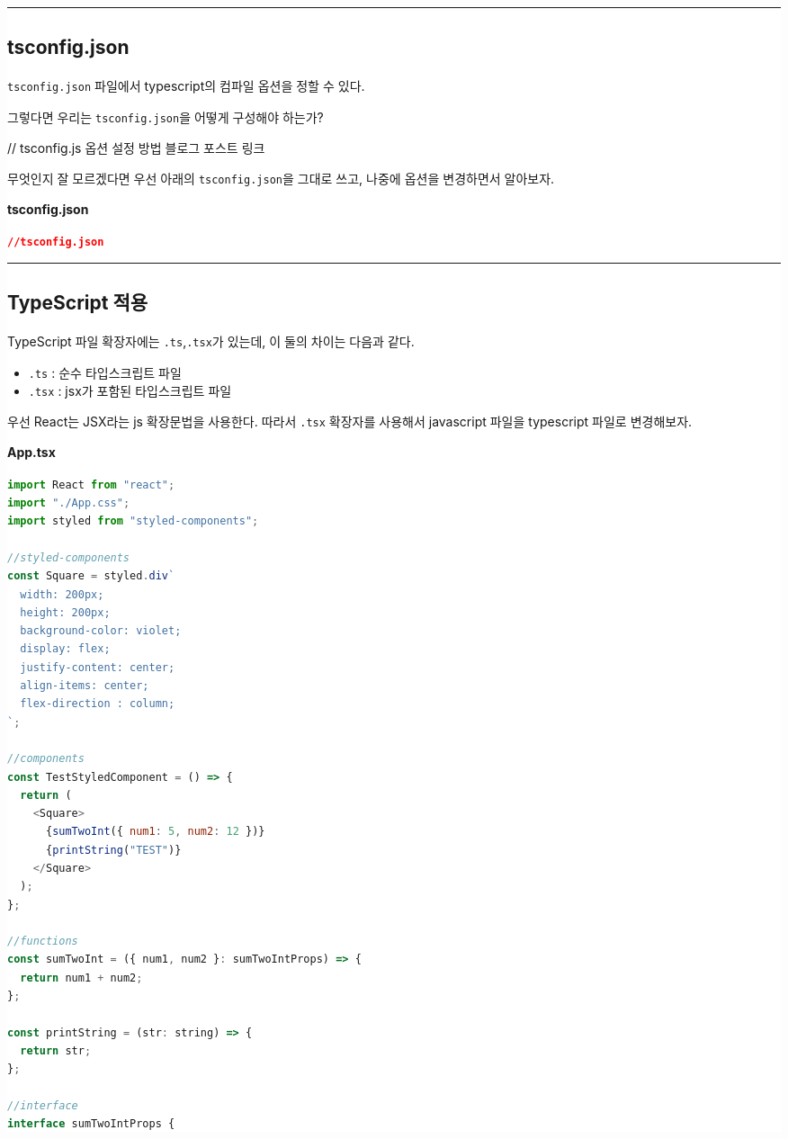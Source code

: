 
---

## tsconfig.json

`tsconfig.json` 파일에서 typescript의 컴파일 옵션을 정할 수 있다. 

그렇다면 우리는 `tsconfig.json`을 어떻게 구성해야 하는가?

// tsconfig.js 옵션 설정 방법 블로그 포스트 링크

무엇인지 잘 모르겠다면 우선 아래의 `tsconfig.json`을 그대로 쓰고, 나중에 옵션을 변경하면서 알아보자.

**tsconfig.json**
```json
//tsconfig.json
```

---

## TypeScript 적용

TypeScript 파일 확장자에는 `.ts`,`.tsx`가 있는데, 이 둘의 차이는 다음과 같다.

- `.ts` : 순수 타입스크립트 파일
- `.tsx` : jsx가 포함된 타입스크립트 파일

우선 React는 JSX라는 js 확장문법을 사용한다. 따라서 `.tsx` 확장자를 사용해서 javascript 파일을 typescript 파일로 변경해보자.

**App.tsx**
```javascript
import React from "react";
import "./App.css";
import styled from "styled-components";

//styled-components
const Square = styled.div`
  width: 200px;
  height: 200px;
  background-color: violet;
  display: flex;
  justify-content: center;
  align-items: center;
  flex-direction : column;
`;

//components
const TestStyledComponent = () => {
  return (
    <Square>
      {sumTwoInt({ num1: 5, num2: 12 })}
      {printString("TEST")}
    </Square>
  );
};

//functions
const sumTwoInt = ({ num1, num2 }: sumTwoIntProps) => {
  return num1 + num2;
};

const printString = (str: string) => {
  return str;
};

//interface 
interface sumTwoIntProps {
```